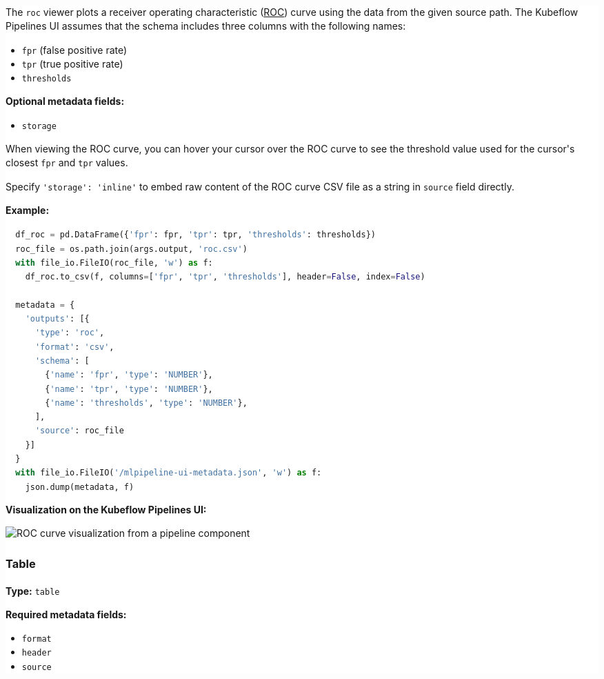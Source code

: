 The `roc` viewer plots a receiver operating characteristic 
([ROC](https://en.wikipedia.org/wiki/Receiver_operating_characteristic))
curve using the data from the given source path. The Kubeflow Pipelines UI
assumes that the schema includes three columns with the following names:

* `fpr` (false positive rate)
* `tpr` (true positive rate)
* `thresholds`

**Optional metadata fields:**

- `storage`

When viewing the ROC curve, you can hover your cursor over the ROC curve to see 
the threshold value used for the cursor's closest `fpr` and `tpr` values.

Specify `'storage': 'inline'` to embed raw content of the ROC
curve CSV file as a string in `source` field directly.

**Example:**

```Python
  df_roc = pd.DataFrame({'fpr': fpr, 'tpr': tpr, 'thresholds': thresholds})
  roc_file = os.path.join(args.output, 'roc.csv')
  with file_io.FileIO(roc_file, 'w') as f:
    df_roc.to_csv(f, columns=['fpr', 'tpr', 'thresholds'], header=False, index=False)

  metadata = {
    'outputs': [{
      'type': 'roc',
      'format': 'csv',
      'schema': [
        {'name': 'fpr', 'type': 'NUMBER'},
        {'name': 'tpr', 'type': 'NUMBER'},
        {'name': 'thresholds', 'type': 'NUMBER'},
      ],
      'source': roc_file
    }]
  }
  with file_io.FileIO('/mlpipeline-ui-metadata.json', 'w') as f:
    json.dump(metadata, f)
```

**Visualization on the Kubeflow Pipelines UI:**

<img src="/docs/images/taxi-tip-roc-step-output.png" 
  alt="ROC curve visualization from a pipeline component"
  class="mt-3 mb-3 border border-info rounded">

### Table

**Type:** `table`

**Required metadata fields:**

- `format`
- `header`
- `source`
